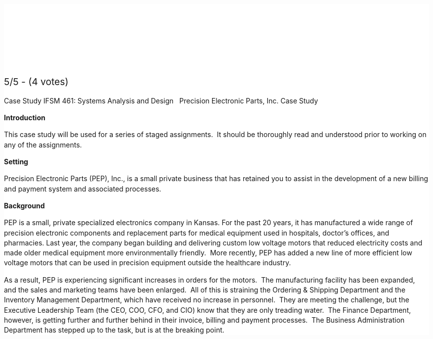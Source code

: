 
<div class="kksr-icon" style="width: 24px; height: 24px;"></div>
        </div>
    </div>

<div class="kksr-stars-active" style="width: 138px;">
            <div class="kksr-star" style="padding-right: 4px">


<div class="kksr-icon" style="width: 24px; height: 24px;"></div>
        </div>
            <div class="kksr-star" style="padding-right: 4px">


<div class="kksr-icon" style="width: 24px; height: 24px;"></div>
        </div>
            <div class="kksr-star" style="padding-right: 4px">


<div class="kksr-icon" style="width: 24px; height: 24px;"></div>
        </div>
            <div class="kksr-star" style="padding-right: 4px">


<div class="kksr-icon" style="width: 24px; height: 24px;"></div>
        </div>
            <div class="kksr-star" style="padding-right: 4px">


<div class="kksr-icon" style="width: 24px; height: 24px;"></div>
        </div>
    </div>
</div>


<div class="kksr-legend" style="font-size: 19.2px;">
            5/5 - (4 votes)    </div>
    </div>
<p class="title">Case Study IFSM 461: Systems Analysis and Design &nbsp;&nbsp;Precision Electronic Parts, Inc. Case Study

<strong>Introduction</strong>

This case study will be used for a series of staged assignments.&nbsp; It should be thoroughly read and understood prior to working on any of the assignments.

<strong>Setting</strong>

Precision Electronic Parts (PEP), Inc., is a small private business that has retained you to assist in the development of a new billing and payment system and associated processes.

<strong>Background</strong>

PEP is a small, private specialized electronics company in Kansas. For the past 20 years, it has manufactured a wide range of precision electronic components and replacement parts for medical equipment used in hospitals, doctor’s offices, and pharmacies. Last year, the company began building and delivering custom low voltage motors that reduced electricity costs and made older medical equipment more environmentally friendly.&nbsp; More recently, PEP has added a new line of more efficient low voltage motors that can be used in precision equipment outside the healthcare industry.

As a result, PEP is experiencing significant increases in orders for the motors. &nbsp;The manufacturing facility has been expanded, and the sales and marketing teams have been enlarged.&nbsp; All of this is straining the Ordering &amp; Shipping Department and the Inventory Management Department, which have received no increase in personnel.&nbsp; They are meeting the challenge, but the Executive Leadership Team (the CEO, COO, CFO, and CIO) know that they are only treading water.&nbsp; The Finance Department, however, is getting further and further behind in their invoice, billing and payment processes.&nbsp; The Business Administration Department has stepped up to the task, but is at the breaking point.

